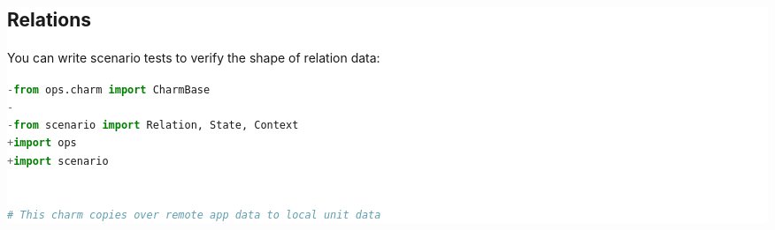  ## Relations
 
 You can write scenario tests to verify the shape of relation data:
 
 ```python
-from ops.charm import CharmBase
-
-from scenario import Relation, State, Context
+import ops
+import scenario
 
 
 # This charm copies over remote app data to local unit data
